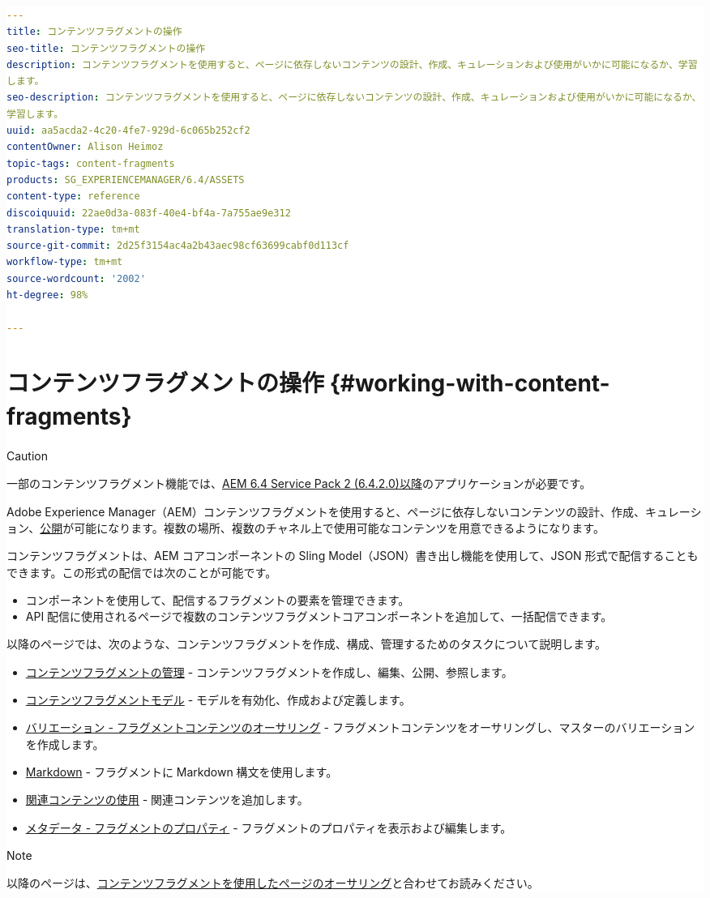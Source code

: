 ```yaml
---
title: コンテンツフラグメントの操作
seo-title: コンテンツフラグメントの操作
description: コンテンツフラグメントを使用すると、ページに依存しないコンテンツの設計、作成、キュレーションおよび使用がいかに可能になるか、学習します。
seo-description: コンテンツフラグメントを使用すると、ページに依存しないコンテンツの設計、作成、キュレーションおよび使用がいかに可能になるか、学習します。
uuid: aa5acda2-4c20-4fe7-929d-6c065b252cf2
contentOwner: Alison Heimoz
topic-tags: content-fragments
products: SG_EXPERIENCEMANAGER/6.4/ASSETS
content-type: reference
discoiquuid: 22ae0d3a-083f-40e4-bf4a-7a755ae9e312
translation-type: tm+mt
source-git-commit: 2d25f3154ac4a2b43aec98cf63699cabf0d113cf
workflow-type: tm+mt
source-wordcount: '2002'
ht-degree: 98%

---
```



# コンテンツフラグメントの操作 {#working-with-content-fragments}

>[!CAUTION]
>
>一部のコンテンツフラグメント機能では、[AEM 6.4 Service Pack 2 (6.4.2.0)以降](/help/release-notes/sp-release-notes.md)のアプリケーションが必要です。

Adobe Experience Manager（AEM）コンテンツフラグメントを使用すると、ページに依存しないコンテンツの設計、作成、キュレーション、[公開](/help/sites-authoring/content-fragments.md)が可能になります。複数の場所、複数のチャネル上で使用可能なコンテンツを用意できるようになります。

コンテンツフラグメントは、AEM コアコンポーネントの Sling Model（JSON）書き出し機能を使用して、JSON 形式で配信することもできます。この形式の配信では次のことが可能です。

* コンポーネントを使用して、配信するフラグメントの要素を管理できます。
* API 配信に使用されるページで複数のコンテンツフラグメントコアコンポーネントを追加して、一括配信できます。

以降のページでは、次のような、コンテンツフラグメントを作成、構成、管理するためのタスクについて説明します。

* [コンテンツフラグメントの管理](content-fragments-managing.md) - コンテンツフラグメントを作成し、編集、公開、参照します。

* [コンテンツフラグメントモデル](content-fragments-models.md) - モデルを有効化、作成および定義します。

* [バリエーション - フラグメントコンテンツのオーサリング](content-fragments-variations.md) - フラグメントコンテンツをオーサリングし、マスターのバリエーションを作成します。

* [Markdown](content-fragments-markdown.md) - フラグメントに Markdown 構文を使用します。

* [関連コンテンツの使用](content-fragments-assoc-content.md) - 関連コンテンツを追加します。

* [メタデータ - フラグメントのプロパティ](content-fragments-metadata.md) - フラグメントのプロパティを表示および編集します。

>[!NOTE]
>
>以降のページは、[コンテンツフラグメントを使用したページのオーサリング](/help/sites-authoring/content-fragments.md)と合わせてお読みください。
